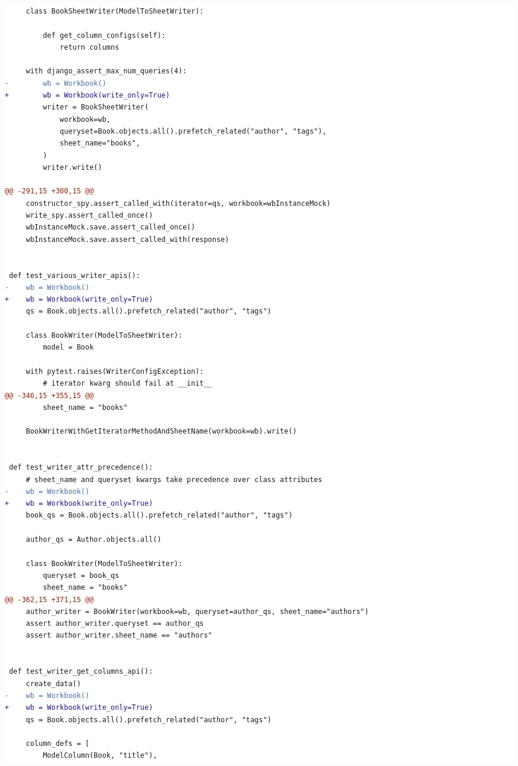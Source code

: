 ```diff
     class BookSheetWriter(ModelToSheetWriter):
 
         def get_column_configs(self):
             return columns
 
     with django_assert_max_num_queries(4):
-        wb = Workbook()
+        wb = Workbook(write_only=True)
         writer = BookSheetWriter(
             workbook=wb,
             queryset=Book.objects.all().prefetch_related("author", "tags"),
             sheet_name="books",
         )
         writer.write()
 
@@ -291,15 +300,15 @@
     constructor_spy.assert_called_with(iterator=qs, workbook=wbInstanceMock)
     write_spy.assert_called_once()
     wbInstanceMock.save.assert_called_once()
     wbInstanceMock.save.assert_called_with(response)
 
 
 def test_various_writer_apis():
-    wb = Workbook()
+    wb = Workbook(write_only=True)
     qs = Book.objects.all().prefetch_related("author", "tags")
 
     class BookWriter(ModelToSheetWriter):
         model = Book
 
     with pytest.raises(WriterConfigException):
         # iterator kwarg should fail at __init__
@@ -346,15 +355,15 @@
         sheet_name = "books"
 
     BookWriterWithGetIteratorMethodAndSheetName(workbook=wb).write()
 
 
 def test_writer_attr_precedence():
     # sheet_name and queryset kwargs take precedence over class attributes
-    wb = Workbook()
+    wb = Workbook(write_only=True)
     book_qs = Book.objects.all().prefetch_related("author", "tags")
 
     author_qs = Author.objects.all()
 
     class BookWriter(ModelToSheetWriter):
         queryset = book_qs
         sheet_name = "books"
@@ -362,15 +371,15 @@
     author_writer = BookWriter(workbook=wb, queryset=author_qs, sheet_name="authors")
     assert author_writer.queryset == author_qs
     assert author_writer.sheet_name == "authors"
 
 
 def test_writer_get_columns_api():
     create_data()
-    wb = Workbook()
+    wb = Workbook(write_only=True)
     qs = Book.objects.all().prefetch_related("author", "tags")
 
     column_defs = [
         ModelColumn(Book, "title"),
```